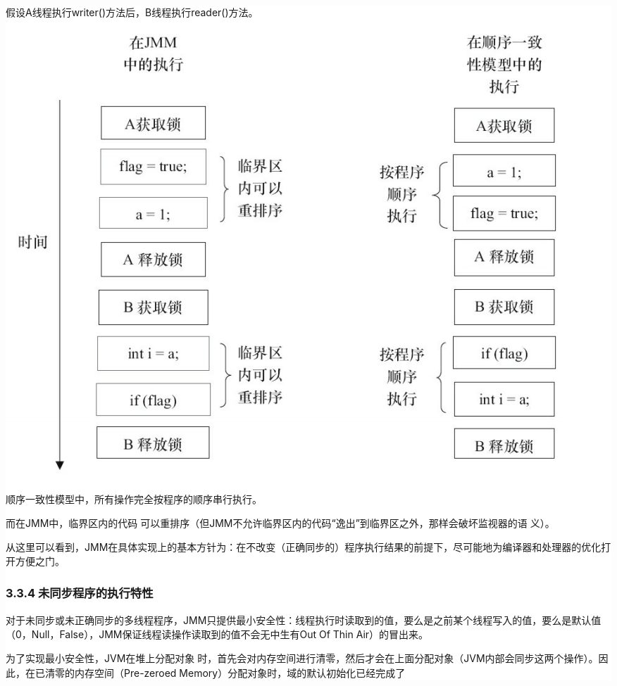 假设A线程执行writer()方法后，B线程执行reader()方法。

![](img/两个内存模型中的执行时序对比图.png)

顺序一致性模型中，所有操作完全按程序的顺序串行执行。

而在JMM中，临界区内的代码 可以重排序（但JMM不允许临界区内的代码“逸出”到临界区之外，那样会破坏监视器的语 义）。

从这里可以看到，JMM在具体实现上的基本方针为：在不改变（正确同步的）程序执行结果的前提下，尽可能地为编译器和处理器的优化打开方便之门。

### 3.3.4 未同步程序的执行特性

对于未同步或未正确同步的多线程程序，JMM只提供最小安全性：线程执行时读取到的值，要么是之前某个线程写入的值，要么是默认值（0，Null，False），JMM保证线程读操作读取到的值不会无中生有Out Of Thin Air）的冒出来。

为了实现最小安全性，JVM在堆上分配对象 时，首先会对内存空间进行清零，然后才会在上面分配对象（JVM内部会同步这两个操作）。因 此，在已清零的内存空间（Pre-zeroed Memory）分配对象时，域的默认初始化已经完成了






